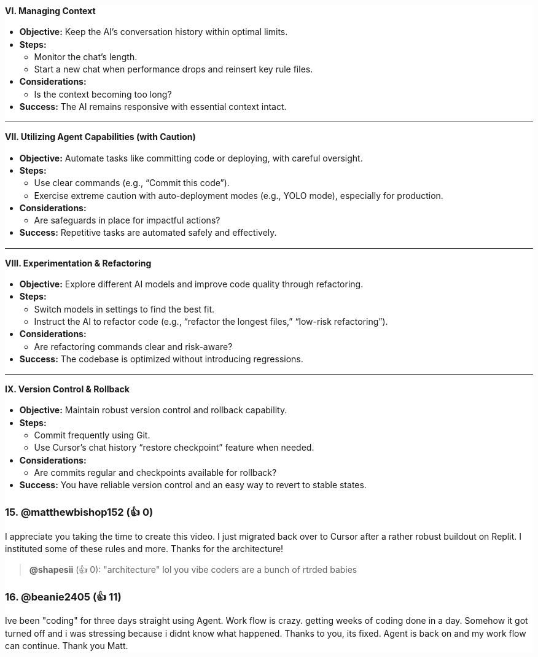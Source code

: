 
**VI. Managing Context**  
- **Objective:** Keep the AI’s conversation history within optimal limits.  
- **Steps:**  
  - Monitor the chat’s length.
  - Start a new chat when performance drops and reinsert key rule files.  
- **Considerations:**  
  - Is the context becoming too long?  
- **Success:** The AI remains responsive with essential context intact.

---

**VII. Utilizing Agent Capabilities (with Caution)**  
- **Objective:** Automate tasks like committing code or deploying, with careful oversight.  
- **Steps:**  
  - Use clear commands (e.g., “Commit this code”).
  - Exercise extreme caution with auto-deployment modes (e.g., YOLO mode), especially for production.
- **Considerations:**  
  - Are safeguards in place for impactful actions?  
- **Success:** Repetitive tasks are automated safely and effectively.

---

**VIII. Experimentation & Refactoring**  
- **Objective:** Explore different AI models and improve code quality through refactoring.  
- **Steps:**  
  - Switch models in settings to find the best fit.
  - Instruct the AI to refactor code (e.g., “refactor the longest files,” “low-risk refactoring”).
- **Considerations:**  
  - Are refactoring commands clear and risk-aware?
- **Success:** The codebase is optimized without introducing regressions.

---

**IX. Version Control & Rollback**  
- **Objective:** Maintain robust version control and rollback capability.  
- **Steps:**  
  - Commit frequently using Git.
  - Use Cursor’s chat history “restore checkpoint” feature when needed.
- **Considerations:**  
  - Are commits regular and checkpoints available for rollback?  
- **Success:** You have reliable version control and an easy way to revert to stable states.

### 15. @matthewbishop152 (👍 0)
I appreciate you taking the time to create this video. I just migrated back over to Cursor after a rather robust buildout on Replit. I instituted some of these rules and more. Thanks for the architecture!

> **@shapesii** (👍 0): "architecture" lol you vibe coders are a bunch of rtrded babies

### 16. @beanie2405 (👍 11)
Ive been "coding" for three days straight using Agent. Work flow is crazy. getting weeks of coding done in a day. Somehow it got turned off and i was stressing because i didnt know what happened. Thanks to you, its fixed. Agent is back on and my work flow can continue. Thank you Matt.
